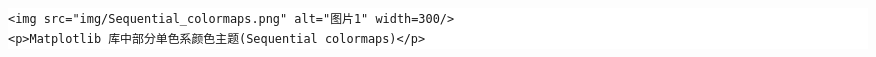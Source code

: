     <img src="img/Sequential_colormaps.png" alt="图片1" width=300/>
    <p>Matplotlib 库中部分单色系颜色主题(Sequential colormaps)</p>
  </div>

  <div class="img-item">